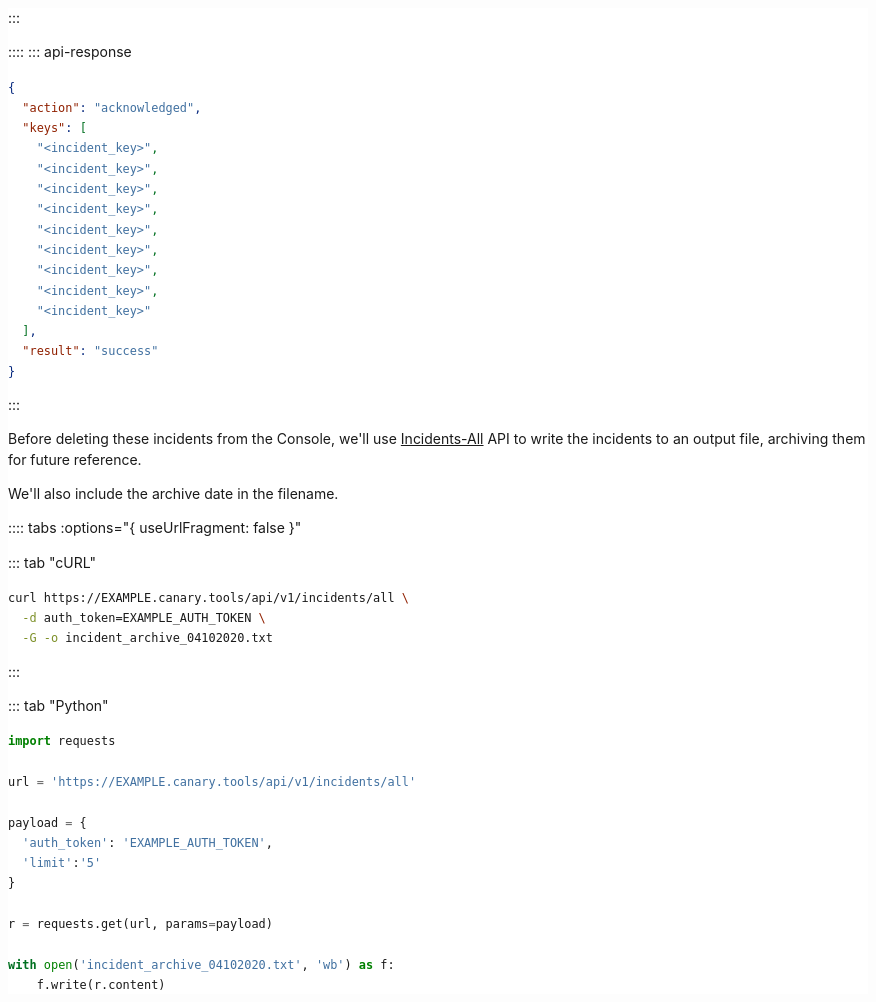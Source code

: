 :::

::::
:::  api-response 
``` json
{
  "action": "acknowledged",
  "keys": [
    "<incident_key>",
    "<incident_key>",
    "<incident_key>",
    "<incident_key>",
    "<incident_key>",
    "<incident_key>",
    "<incident_key>",
    "<incident_key>",
    "<incident_key>"
  ],
  "result": "success"
}
```
:::
  </div>
</div>

<div class="section-container">
  <div class="details-content">

Before deleting these incidents from the Console, we'll use [Incidents-All](/incidents/queries.html#all-incidents) API to write the incidents to an output file, archiving them for future reference.

We'll also include the archive date in the filename.


  </div>
  <div class="example-content">

:::: tabs :options="{ useUrlFragment: false }"

::: tab "cURL"

``` bash
curl https://EXAMPLE.canary.tools/api/v1/incidents/all \
  -d auth_token=EXAMPLE_AUTH_TOKEN \
  -G -o incident_archive_04102020.txt
```
:::

::: tab "Python"

``` python
import requests

url = 'https://EXAMPLE.canary.tools/api/v1/incidents/all'

payload = {
  'auth_token': 'EXAMPLE_AUTH_TOKEN',
  'limit':'5'
}

r = requests.get(url, params=payload)

with open('incident_archive_04102020.txt', 'wb') as f:
    f.write(r.content)
```
